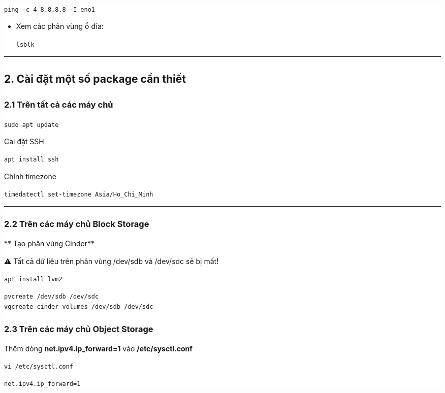   ```
  ping -c 4 8.8.8.8 -I eno1
  ```

- Xem các phân vùng ổ đĩa:

  ```
  lsblk
  ```

----------

## 2. Cài đặt một số package cần thiết

### 2.1 Trên tất cả các máy chủ

```
sudo apt update
```

Cài đặt SSH
```
apt install ssh 
```

Chỉnh  timezone

```
timedatectl set-timezone Asia/Ho_Chi_Minh
```

----------

### 2.2 Trên các máy chủ Block Storage 

** Tạo phân vùng Cinder**

⚠️ Tất cả dữ liệu trên phân vùng /dev/sdb và /dev/sdc sẽ bị mất!

```
apt install lvm2
```

```
pvcreate /dev/sdb /dev/sdc
vgcreate cinder-volumes /dev/sdb /dev/sdc
```

### 2.3 Trên các máy chủ Object Storage

Thêm dòng **net.ipv4.ip_forward=1** vào **/etc/sysctl.conf**

```
vi /etc/sysctl.conf
```

```
net.ipv4.ip_forward=1
```
